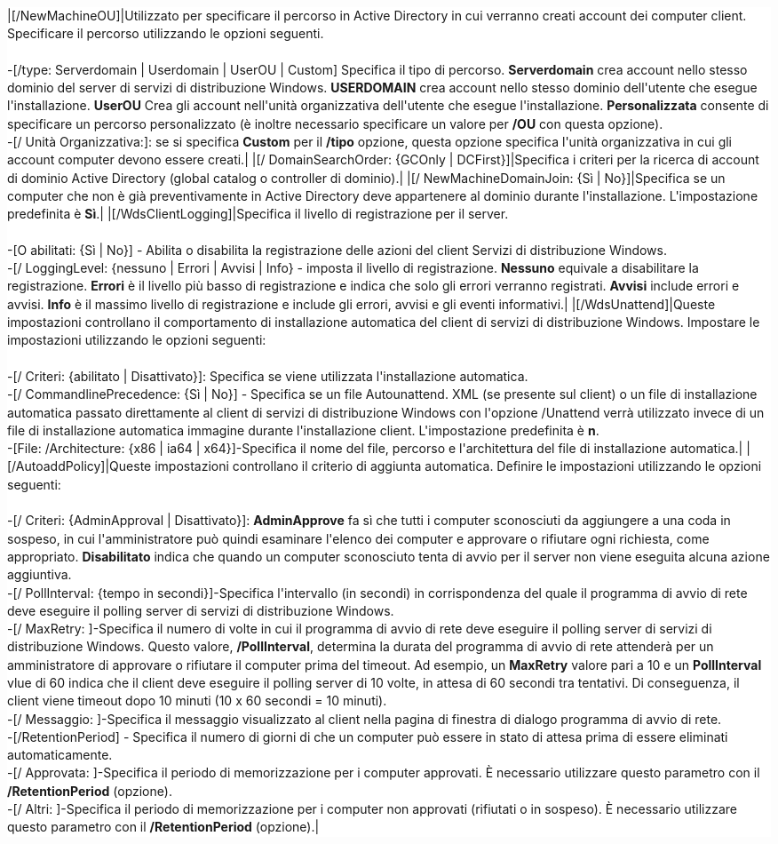 |[/NewMachineOU]|Utilizzato per specificare il percorso in Active Directory in cui verranno creati account dei computer client. Specificare il percorso utilizzando le opzioni seguenti.<br /><br />-[/type: Serverdomain &#124; Userdomain &#124; UserOU &#124; Custom] Specifica il tipo di percorso. **Serverdomain** crea account nello stesso dominio del server di servizi di distribuzione Windows. **USERDOMAIN** crea account nello stesso dominio dell'utente che esegue l'installazione. **UserOU** Crea gli account nell'unità organizzativa dell'utente che esegue l'installazione. **Personalizzata** consente di specificare un percorso personalizzato (è inoltre necessario specificare un valore per **/OU** con questa opzione).<br />-[/ Unità Organizzativa:<Domain name of OU>]: se si specifica **Custom** per il **/tipo** opzione, questa opzione specifica l'unità organizzativa in cui gli account computer devono essere creati.|
|[/ DomainSearchOrder: {GCOnly &#124; DCFirst}]|Specifica i criteri per la ricerca di account di dominio Active Directory (global catalog o controller di dominio).|
|[/ NewMachineDomainJoin: {Sì &#124; No}]|Specifica se un computer che non è già preventivamente in Active Directory deve appartenere al dominio durante l'installazione. L'impostazione predefinita è **Sì**.|
|[/WdsClientLogging]|Specifica il livello di registrazione per il server.<br /><br />-[O abilitati: {Sì &#124; No}] - Abilita o disabilita la registrazione delle azioni del client Servizi di distribuzione Windows.<br />-[/ LoggingLevel: {nessuno &#124; Errori &#124; Avvisi &#124; Info} - imposta il livello di registrazione. **Nessuno** equivale a disabilitare la registrazione. **Errori** è il livello più basso di registrazione e indica che solo gli errori verranno registrati. **Avvisi** include errori e avvisi. **Info** è il massimo livello di registrazione e include gli errori, avvisi e gli eventi informativi.|
|[/WdsUnattend]|Queste impostazioni controllano il comportamento di installazione automatica del client di servizi di distribuzione Windows. Impostare le impostazioni utilizzando le opzioni seguenti:<br /><br />-[/ Criteri: {abilitato &#124; Disattivato}]: Specifica se viene utilizzata l'installazione automatica.<br />-[/ CommandlinePrecedence: {Sì &#124; No}] - Specifica se un file Autounattend. XML (se presente sul client) o un file di installazione automatica passato direttamente al client di servizi di distribuzione Windows con l'opzione /Unattend verrà utilizzato invece di un file di installazione automatica immagine durante l'installazione client. L'impostazione predefinita è **n**.<br />-[File:<Relative path> /Architecture: {x86 &#124; ia64 &#124; x64}]-Specifica il nome del file, percorso e l'architettura del file di installazione automatica.|
|[/AutoaddPolicy]|Queste impostazioni controllano il criterio di aggiunta automatica. Definire le impostazioni utilizzando le opzioni seguenti:<br /><br />-[/ Criteri: {AdminApproval &#124; Disattivato}]: **AdminApprove** fa sì che tutti i computer sconosciuti da aggiungere a una coda in sospeso, in cui l'amministratore può quindi esaminare l'elenco dei computer e approvare o rifiutare ogni richiesta, come appropriato. **Disabilitato** indica che quando un computer sconosciuto tenta di avvio per il server non viene eseguita alcuna azione aggiuntiva.<br />-[/ PollInterval: {tempo in secondi}]-Specifica l'intervallo (in secondi) in corrispondenza del quale il programma di avvio di rete deve eseguire il polling server di servizi di distribuzione Windows.<br />-[/ MaxRetry: <Number>]-Specifica il numero di volte in cui il programma di avvio di rete deve eseguire il polling server di servizi di distribuzione Windows. Questo valore, **/PollInterval**, determina la durata del programma di avvio di rete attenderà per un amministratore di approvare o rifiutare il computer prima del timeout. Ad esempio, un **MaxRetry** valore pari a 10 e un **PollInterval** vlue di 60 indica che il client deve eseguire il polling server di 10 volte, in attesa di 60 secondi tra tentativi. Di conseguenza, il client viene timeout dopo 10 minuti (10 x 60 secondi = 10 minuti).<br />-[/ Messaggio: <Message>]-Specifica il messaggio visualizzato al client nella pagina di finestra di dialogo programma di avvio di rete.<br />-[/RetentionPeriod] - Specifica il numero di giorni di che un computer può essere in stato di attesa prima di essere eliminati automaticamente.<br />-[/ Approvata: <time in days>]-Specifica il periodo di memorizzazione per i computer approvati. È necessario utilizzare questo parametro con il **/RetentionPeriod** (opzione).<br />-[/ Altri: <time in days>]-Specifica il periodo di memorizzazione per i computer non approvati (rifiutati o in sospeso). È necessario utilizzare questo parametro con il **/RetentionPeriod** (opzione).|